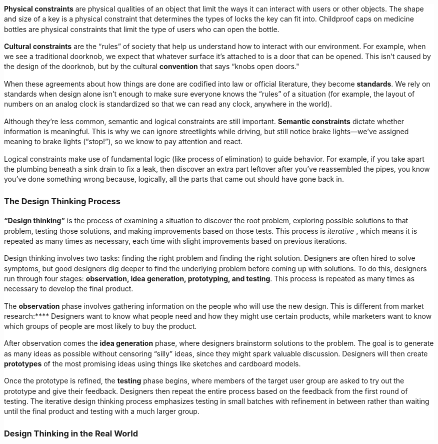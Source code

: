 **Physical constraints** are physical qualities of an object that limit the ways it can interact with users or other objects. The shape and size of a key is a physical constraint that determines the types of locks the key can fit into. Childproof caps on medicine bottles are physical constraints that limit the type of users who can open the bottle.

**Cultural constraints** are the “rules” of society that help us understand how to interact with our environment. For example, when we see a traditional doorknob, we expect that whatever surface it’s attached to is a door that can be opened. This isn’t caused by the design of the doorknob, but by the cultural **convention** that says “knobs open doors."

When these agreements about how things are done are codified into law or official literature, they become **standards**. We rely on standards when design alone isn’t enough to make sure everyone knows the “rules” of a situation (for example, the layout of numbers on an analog clock is standardized so that we can read any clock, anywhere in the world).

Although they’re less common, semantic and logical constraints are still important. **Semantic constraints** dictate whether information is meaningful. This is why we can ignore streetlights while driving, but still notice brake lights—we’ve assigned meaning to brake lights (“stop!”), so we know to pay attention and react.

Logical constraints make use of fundamental logic (like process of elimination) to guide behavior. For example, if you take apart the plumbing beneath a sink drain to fix a leak, then discover an extra part leftover after you’ve reassembled the pipes, you know you’ve done something wrong because, logically, all the parts that came out should have gone back in.

### The Design Thinking Process

**“Design thinking”** is the process of examining a situation to discover the root problem, exploring possible solutions to that problem, testing those solutions, and making improvements based on those tests. This process is _iterative_ , which means it is repeated as many times as necessary, each time with slight improvements based on previous iterations.

Design thinking involves two tasks: finding the right problem and finding the right solution. Designers are often hired to solve symptoms, but good designers dig deeper to find the underlying problem before coming up with solutions. To do this, designers run through four stages: **observation, idea generation, prototyping, and testing**. This process is repeated as many times as necessary to develop the final product.

The **observation** phase involves gathering information on the people who will use the new design. This is different from market research:**** Designers want to know what people need and how they might use certain products, while marketers want to know which groups of people are most likely to buy the product.

After observation comes the **idea generation** phase, where designers brainstorm solutions to the problem. The goal is to generate as many ideas as possible without censoring “silly” ideas, since they might spark valuable discussion. Designers will then create **prototypes** of the most promising ideas using things like sketches and cardboard models.

Once the prototype is refined, the **testing** phase begins, where members of the target user group are asked to try out the prototype and give their feedback. Designers then repeat the entire process based on the feedback from the first round of testing. The iterative design thinking process emphasizes testing in small batches with refinement in between rather than waiting until the final product and testing with a much larger group.

### Design Thinking in the Real World
